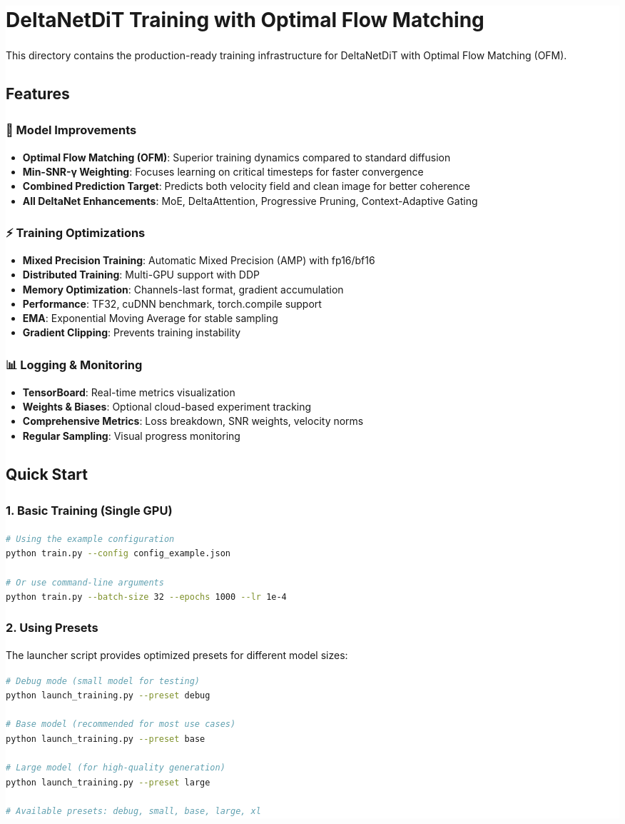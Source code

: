 # DeltaNetDiT Training with Optimal Flow Matching

This directory contains the production-ready training infrastructure for DeltaNetDiT with Optimal Flow Matching (OFM).

## Features

### 🚀 Model Improvements
- **Optimal Flow Matching (OFM)**: Superior training dynamics compared to standard diffusion
- **Min-SNR-γ Weighting**: Focuses learning on critical timesteps for faster convergence
- **Combined Prediction Target**: Predicts both velocity field and clean image for better coherence
- **All DeltaNet Enhancements**: MoE, DeltaAttention, Progressive Pruning, Context-Adaptive Gating

### ⚡ Training Optimizations
- **Mixed Precision Training**: Automatic Mixed Precision (AMP) with fp16/bf16
- **Distributed Training**: Multi-GPU support with DDP
- **Memory Optimization**: Channels-last format, gradient accumulation
- **Performance**: TF32, cuDNN benchmark, torch.compile support
- **EMA**: Exponential Moving Average for stable sampling
- **Gradient Clipping**: Prevents training instability

### 📊 Logging & Monitoring
- **TensorBoard**: Real-time metrics visualization
- **Weights & Biases**: Optional cloud-based experiment tracking
- **Comprehensive Metrics**: Loss breakdown, SNR weights, velocity norms
- **Regular Sampling**: Visual progress monitoring

## Quick Start

### 1. Basic Training (Single GPU)

```bash
# Using the example configuration
python train.py --config config_example.json

# Or use command-line arguments
python train.py --batch-size 32 --epochs 1000 --lr 1e-4
```

### 2. Using Presets

The launcher script provides optimized presets for different model sizes:

```bash
# Debug mode (small model for testing)
python launch_training.py --preset debug

# Base model (recommended for most use cases)
python launch_training.py --preset base

# Large model (for high-quality generation)
python launch_training.py --preset large

# Available presets: debug, small, base, large, xl
```
